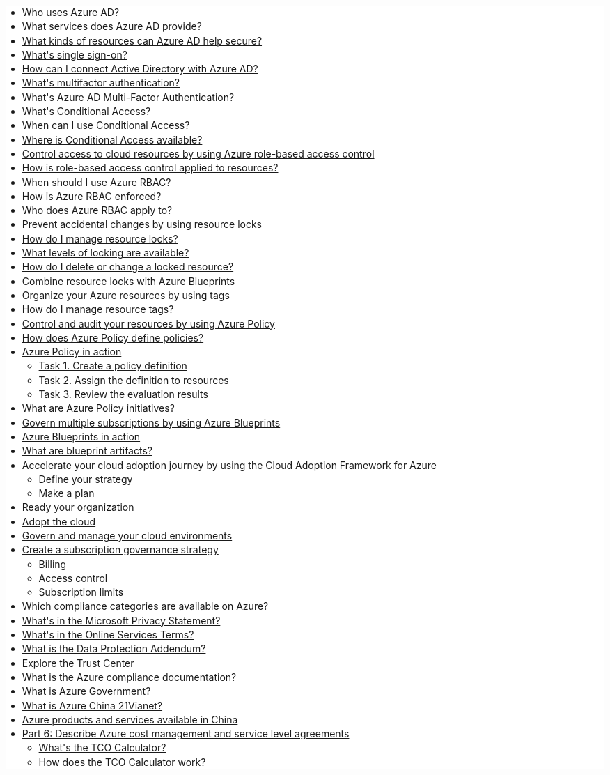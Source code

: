   - [Who uses Azure AD?](#who-uses-azure-ad)
  - [What services does Azure AD provide?](#what-services-does-azure-ad-provide)
  - [What kinds of resources can Azure AD help secure?](#what-kinds-of-resources-can-azure-ad-help-secure)
  - [What's single sign-on?](#whats-single-sign-on)
  - [How can I connect Active Directory with Azure AD?](#how-can-i-connect-active-directory-with-azure-ad)
  - [What's multifactor authentication?](#whats-multifactor-authentication)
  - [What's Azure AD Multi-Factor Authentication?](#whats-azure-ad-multi-factor-authentication)
  - [What's Conditional Access?](#whats-conditional-access)
  - [When can I use Conditional Access?](#when-can-i-use-conditional-access)
  - [Where is Conditional Access available?](#where-is-conditional-access-available)
  - [Control access to cloud resources by using Azure role-based access control](#control-access-to-cloud-resources-by-using-azure-role-based-access-control)
  - [How is role-based access control applied to resources?](#how-is-role-based-access-control-applied-to-resources)
  - [When should I use Azure RBAC?](#when-should-i-use-azure-rbac)
  - [How is Azure RBAC enforced?](#how-is-azure-rbac-enforced)
  - [Who does Azure RBAC apply to?](#who-does-azure-rbac-apply-to)
  - [Prevent accidental changes by using resource locks](#prevent-accidental-changes-by-using-resource-locks)
  - [How do I manage resource locks?](#how-do-i-manage-resource-locks)
  - [What levels of locking are available?](#what-levels-of-locking-are-available)
  - [How do I delete or change a locked resource?](#how-do-i-delete-or-change-a-locked-resource)
  - [Combine resource locks with Azure Blueprints](#combine-resource-locks-with-azure-blueprints)
  - [Organize your Azure resources by using tags](#organize-your-azure-resources-by-using-tags)
  - [How do I manage resource tags?](#how-do-i-manage-resource-tags)
  - [Control and audit your resources by using Azure Policy](#control-and-audit-your-resources-by-using-azure-policy)
  - [How does Azure Policy define policies?](#how-does-azure-policy-define-policies)
  - [Azure Policy in action](#azure-policy-in-action)
    - [Task 1. Create a policy definition](#task-1-create-a-policy-definition)
    - [Task 2. Assign the definition to resources](#task-2-assign-the-definition-to-resources)
    - [Task 3. Review the evaluation results](#task-3-review-the-evaluation-results)
  - [What are Azure Policy initiatives?](#what-are-azure-policy-initiatives)
  - [Govern multiple subscriptions by using Azure Blueprints](#govern-multiple-subscriptions-by-using-azure-blueprints)
  - [Azure Blueprints in action](#azure-blueprints-in-action)
  - [What are blueprint artifacts?](#what-are-blueprint-artifacts)
  - [Accelerate your cloud adoption journey by using the Cloud Adoption Framework for Azure](#accelerate-your-cloud-adoption-journey-by-using-the-cloud-adoption-framework-for-azure)
    - [Define your strategy](#define-your-strategy)
    - [Make a plan](#make-a-plan)
  - [Ready your organization](#ready-your-organization)
  - [Adopt the cloud](#adopt-the-cloud)
  - [Govern and manage your cloud environments](#govern-and-manage-your-cloud-environments)
  - [Create a subscription governance strategy](#create-a-subscription-governance-strategy)
    - [Billing](#billing)
    - [Access control](#access-control)
    - [Subscription limits](#subscription-limits)
  - [Which compliance categories are available on Azure?](#which-compliance-categories-are-available-on-azure)
  - [What's in the Microsoft Privacy Statement?](#whats-in-the-microsoft-privacy-statement)
  - [What's in the Online Services Terms?](#whats-in-the-online-services-terms)
  - [What is the Data Protection Addendum?](#what-is-the-data-protection-addendum)
  - [Explore the Trust Center](#explore-the-trust-center)
  - [What is the Azure compliance documentation?](#what-is-the-azure-compliance-documentation)
  - [What is Azure Government?](#what-is-azure-government)
  - [What is Azure China 21Vianet?](#what-is-azure-china-21vianet)
  - [Azure products and services available in China](#azure-products-and-services-available-in-china)
- [Part 6: Describe Azure cost management and service level agreements](#part-6-describe-azure-cost-management-and-service-level-agreements)
  - [What's the TCO Calculator?](#whats-the-tco-calculator)
  - [How does the TCO Calculator work?](#how-does-the-tco-calculator-work)